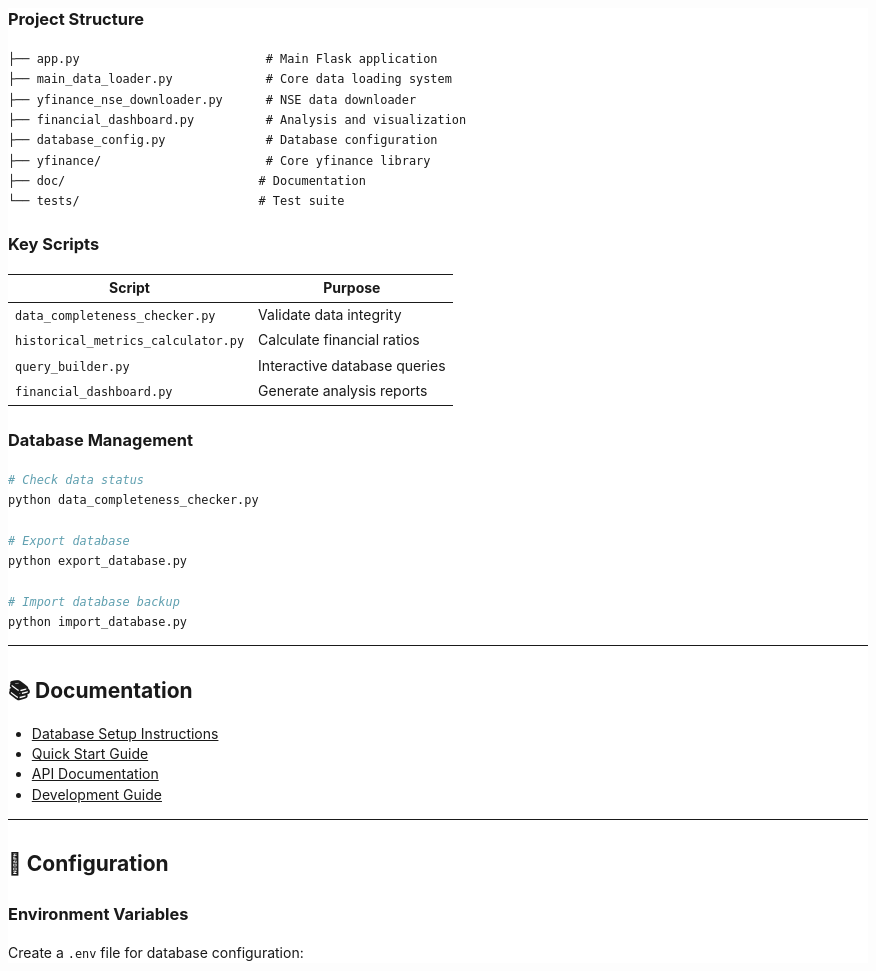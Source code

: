 ### Project Structure

```
├── app.py                          # Main Flask application
├── main_data_loader.py             # Core data loading system
├── yfinance_nse_downloader.py      # NSE data downloader
├── financial_dashboard.py          # Analysis and visualization
├── database_config.py              # Database configuration
├── yfinance/                       # Core yfinance library
├── doc/                           # Documentation
└── tests/                         # Test suite
```

### Key Scripts

| Script | Purpose |
|--------|---------|
| `data_completeness_checker.py` | Validate data integrity |
| `historical_metrics_calculator.py` | Calculate financial ratios |
| `query_builder.py` | Interactive database queries |
| `financial_dashboard.py` | Generate analysis reports |

### Database Management

```bash
# Check data status
python data_completeness_checker.py

# Export database
python export_database.py

# Import database backup
python import_database.py
```

---

## 📚 Documentation

- [Database Setup Instructions](database_setup_instructions.md)
- [Quick Start Guide](quick_start_guide.md)
- [API Documentation](example_queries.sql)
- [Development Guide](CONTRIBUTING.md)

---

## 🔧 Configuration

### Environment Variables
Create a `.env` file for database configuration:
